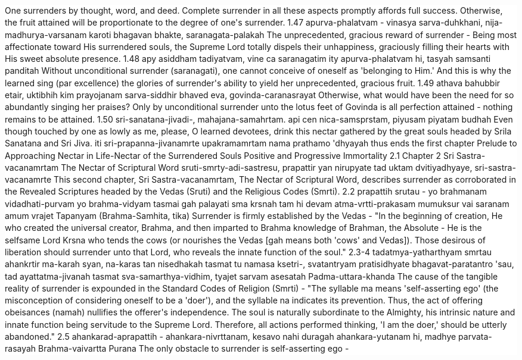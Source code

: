 One surrenders by thought, word, and deed. Complete surrender in all these aspects promptly affords full success. Otherwise, the fruit attained will be proportionate to the degree of one's surrender. 
1.47 
apurva-phalatvam - 
vinasya sarva-duhkhani, nija-madhurya-varsanam karoti bhagavan bhakte, saranagata-palakah 
The unprecedented, gracious reward of surrender - 
Being most affectionate toward His surrendered souls, the Supreme Lord totally dispels their unhappiness, graciously filling their hearts with His sweet absolute presence. 
1.48 
apy asiddham tadiyatvam, vine ca saranagatim 
ity apurva-phalatvam hi, tasyah samsanti panditah 
Without unconditional surrender (saranagati), one cannot conceive of oneself as 'belonging to Him.' And this is why the learned sing (par excellence) the glories of surrender's ability to yield her unprecedented, gracious fruit. 
1.49 
athava bahubbir etair, uktibhih kim prayojanam sarva-siddhir bhaved eva, govinda-caranasrayat 
Otherwise, what would have been the need for so abundantly singing her praises? Only by unconditional surrender unto the lotus feet of Govinda is all perfection attained - nothing remains to be attained. 
1.50 
sri-sanatana-jivadi-, mahajana-samahrtam. 
api cen nica-samsprstam, piyusam piyatam budhah 
Even though touched by one as lowly as me, please, O learned devotees, drink this nectar gathered by the great souls headed by Srila Sanatana and Sri Jiva. 
iti sri-prapanna-jivanamrte upakramamrtam nama prathamo 'dhyayah 
thus ends the first chapter Prelude to Approaching Nectar 
in 
Life-Nectar of the Surrendered Souls Positive and Progressive Immortality 
2.1 
Chapter 2 
Sri Sastra-vacanamrtam The Nectar of Scriptural Word 
sruti-smrty-adi-sastresu, prapattir yan nirupyate 
tad uktam dvitiyadhyaye, sri-sastra-vacanamrte 
This second chapter, Sri Sastra-vacanamrtam, The Nectar of Scriptural Word, describes surrender as corroborated in the Revealed Scriptures headed by the Vedas (Sruti) and the Religious Codes (Smrti). 
2.2 
prapattih srutau - 
yo brahmanam vidadhati-purvam yo brahma-vidyam tasmai gah palayati sma krsnah tam hi devam atma-vrtti-prakasam mumuksur vai saranam amum vrajet 
Tapanyam (Brahma-Samhita, tika) 
Surrender is firmly established by the Vedas - 
"In the beginning of creation, He who created the universal creator, Brahma, and then imparted to Brahma knowledge of Brahman, the Absolute - He is the selfsame Lord Krsna who tends the cows (or nourishes the Vedas [gah means both 'cows' and Vedas]). Those desirous of liberation should surrender unto that Lord, who reveals the innate function of the soul." 
2.3-4 
tadatmya-yatharthyam smrtau 
ahankrtir ma-karah syan, na-karas tan nisedhakah tasmat tu namasa ksetri-, svatantryam pratisidhyate bhagavat-paratantro 'sau, tad ayattatma-jivanah tasmat sva-samarthya-vidhim, tyajet sarvam asesatah 
Padma-uttara-khanda 
The cause of the tangible reality of surrender is expounded in the Standard Codes of Religion (Smrti) - 
"The syllable ma means 'self-asserting ego' (the misconception of considering oneself to be a 'doer'), and the syllable na indicates its prevention. Thus, the act of offering obeisances (namah) nullifies the offerer's independence. The soul is naturally subordinate to the Almighty, his intrinsic nature and innate function being servitude to the Supreme Lord. Therefore, all actions performed thinking, 'I am the doer,' should be utterly abandoned." 
2.5 
ahankarad-aprapattih - 
ahankara-nivrttanam, kesavo nahi duragah ahankara-yutanam hi, madhye parvata-rasayah 
Brahma-vaivartta Purana 
The only obstacle to surrender is self-asserting ego - 